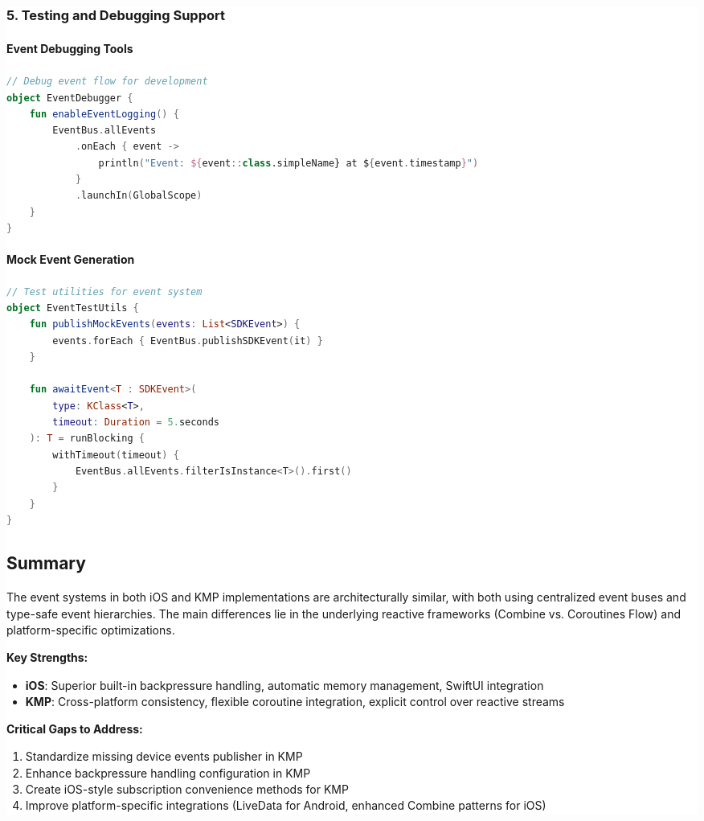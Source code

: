 ### 5. Testing and Debugging Support

#### Event Debugging Tools
```kotlin
// Debug event flow for development
object EventDebugger {
    fun enableEventLogging() {
        EventBus.allEvents
            .onEach { event ->
                println("Event: ${event::class.simpleName} at ${event.timestamp}")
            }
            .launchIn(GlobalScope)
    }
}
```

#### Mock Event Generation
```kotlin
// Test utilities for event system
object EventTestUtils {
    fun publishMockEvents(events: List<SDKEvent>) {
        events.forEach { EventBus.publishSDKEvent(it) }
    }

    fun awaitEvent<T : SDKEvent>(
        type: KClass<T>,
        timeout: Duration = 5.seconds
    ): T = runBlocking {
        withTimeout(timeout) {
            EventBus.allEvents.filterIsInstance<T>().first()
        }
    }
}
```

## Summary

The event systems in both iOS and KMP implementations are architecturally similar, with both using centralized event buses and type-safe event hierarchies. The main differences lie in the underlying reactive frameworks (Combine vs. Coroutines Flow) and platform-specific optimizations.

**Key Strengths:**
- **iOS**: Superior built-in backpressure handling, automatic memory management, SwiftUI integration
- **KMP**: Cross-platform consistency, flexible coroutine integration, explicit control over reactive streams

**Critical Gaps to Address:**
1. Standardize missing device events publisher in KMP
2. Enhance backpressure handling configuration in KMP
3. Create iOS-style subscription convenience methods for KMP
4. Improve platform-specific integrations (LiveData for Android, enhanced Combine patterns for iOS)
